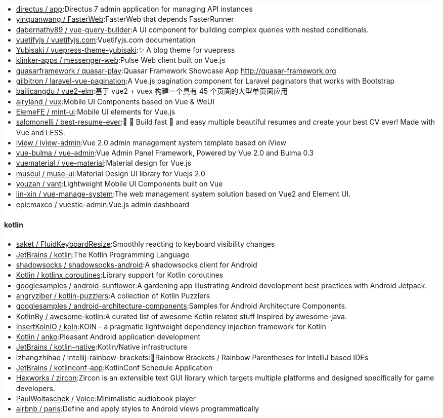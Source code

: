 * [directus / app](https://github.com/directus/app):Directus 7 admin application for managing API instances
* [yinquanwang / FasterWeb](https://github.com/yinquanwang/FasterWeb):FasterWeb that depends FasterRunner
* [dabernathy89 / vue-query-builder](https://github.com/dabernathy89/vue-query-builder):A UI component for building complex queries with nested conditionals.
* [vuetifyjs / vuetifyjs.com](https://github.com/vuetifyjs/vuetifyjs.com):Vuetifyjs.com documentation
* [Yubisaki / vuepress-theme-yubisaki](https://github.com/Yubisaki/vuepress-theme-yubisaki):✨ A blog theme for vuepress
* [klinker-apps / messenger-web](https://github.com/klinker-apps/messenger-web):Pulse Web client built on Vue.js
* [quasarframework / quasar-play](https://github.com/quasarframework/quasar-play):Quasar Framework Showcase App http://quasar-framework.org
* [gilbitron / laravel-vue-pagination](https://github.com/gilbitron/laravel-vue-pagination):A Vue.js pagination component for Laravel paginators that works with Bootstrap
* [bailicangdu / vue2-elm](https://github.com/bailicangdu/vue2-elm):基于 vue2 + vuex 构建一个具有 45 个页面的大型单页面应用
* [airyland / vux](https://github.com/airyland/vux):Mobile UI Components based on Vue & WeUI
* [ElemeFE / mint-ui](https://github.com/ElemeFE/mint-ui):Mobile UI elements for Vue.js
* [salomonelli / best-resume-ever](https://github.com/salomonelli/best-resume-ever):👔 💼 Build fast 🚀 and easy multiple beautiful resumes and create your best CV ever! Made with Vue and LESS.
* [iview / iview-admin](https://github.com/iview/iview-admin):Vue 2.0 admin management system template based on iView
* [vue-bulma / vue-admin](https://github.com/vue-bulma/vue-admin):Vue Admin Panel Framework, Powered by Vue 2.0 and Bulma 0.3
* [vuematerial / vue-material](https://github.com/vuematerial/vue-material):Material design for Vue.js
* [museui / muse-ui](https://github.com/museui/muse-ui):Material Design UI library for Vuejs 2.0
* [youzan / vant](https://github.com/youzan/vant):Lightweight Mobile UI Components built on Vue
* [lin-xin / vue-manage-system](https://github.com/lin-xin/vue-manage-system):The web management system solution based on Vue2 and Element UI.
* [epicmaxco / vuestic-admin](https://github.com/epicmaxco/vuestic-admin):Vue.js admin dashboard

#### kotlin
* [saket / FluidKeyboardResize](https://github.com/saket/FluidKeyboardResize):Smoothly reacting to keyboard visibility changes
* [JetBrains / kotlin](https://github.com/JetBrains/kotlin):The Kotlin Programming Language
* [shadowsocks / shadowsocks-android](https://github.com/shadowsocks/shadowsocks-android):A shadowsocks client for Android
* [Kotlin / kotlinx.coroutines](https://github.com/Kotlin/kotlinx.coroutines):Library support for Kotlin coroutines
* [googlesamples / android-sunflower](https://github.com/googlesamples/android-sunflower):A gardening app illustrating Android development best practices with Android Jetpack.
* [angryziber / kotlin-puzzlers](https://github.com/angryziber/kotlin-puzzlers):A collection of Kotlin Puzzlers
* [googlesamples / android-architecture-components](https://github.com/googlesamples/android-architecture-components):Samples for Android Architecture Components.
* [KotlinBy / awesome-kotlin](https://github.com/KotlinBy/awesome-kotlin):A curated list of awesome Kotlin related stuff Inspired by awesome-java.
* [InsertKoinIO / koin](https://github.com/InsertKoinIO/koin):KOIN - a pragmatic lightweight dependency injection framework for Kotlin
* [Kotlin / anko](https://github.com/Kotlin/anko):Pleasant Android application development
* [JetBrains / kotlin-native](https://github.com/JetBrains/kotlin-native):Kotlin/Native infrastructure
* [izhangzhihao / intellij-rainbow-brackets](https://github.com/izhangzhihao/intellij-rainbow-brackets):🌈Rainbow Brackets / Rainbow Parentheses for IntelliJ based IDEs
* [JetBrains / kotlinconf-app](https://github.com/JetBrains/kotlinconf-app):KotlinConf Schedule Application
* [Hexworks / zircon](https://github.com/Hexworks/zircon):Zircon is an extensible text GUI library which targets multiple platforms and designed specifically for game developers.
* [PaulWoitaschek / Voice](https://github.com/PaulWoitaschek/Voice):Minimalistic audiobook player
* [airbnb / paris](https://github.com/airbnb/paris):Define and apply styles to Android views programmatically